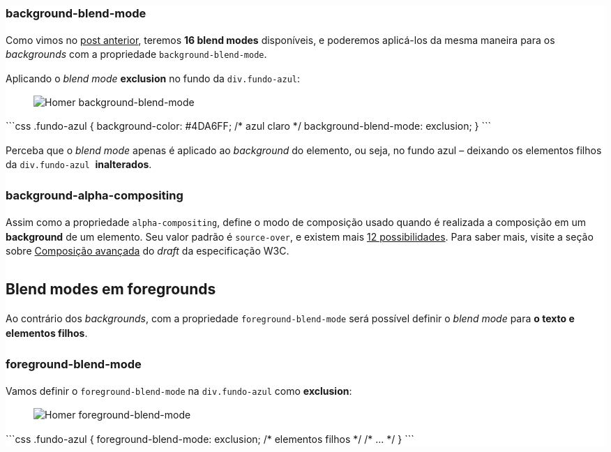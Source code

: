 ### background-blend-mode

Como vimos no [post anterior](http://loopinfinito.com.br/2012/12/19/css-blend-modes/),
teremos **16 blend modes** disponíveis, e poderemos aplicá-los da mesma
maneira para os *backgrounds* com a propriedade `background-blend-mode`.

Aplicando o *blend mode*&nbsp;**exclusion** no fundo da `div.fundo-azul`:

<figure>
	<img src="/images/posts/2013-01-16-homer-background.jpg" title="Homer background-blend-mode" alt="Homer background-blend-mode" height="200" />
</figure>

<div class="image-code">
```css
.fundo-azul {
    background-color: #4DA6FF; /* azul claro */
    background-blend-mode: exclusion;
}
```
</div>

Perceba que o *blend mode* apenas é aplicado ao *background* do elemento,
ou seja, no fundo azul – deixando os elementos filhos da `div.fundo-azul`
&nbsp;**inalterados**.

### background-alpha-compositing

Assim como a propriedade `alpha-compositing`, define o modo de composição
usado quando é realizada a composição em um **background** de um elemento.
Seu valor padrão é `source-over`, e existem mais
[12 possibilidades](http://www.w3.org/TR/compositing/#alpha-compositing).
Para saber mais, visite a seção sobre
[Composição avançada](http://www.w3.org/TR/compositing/#advancedcompositing)
do *draft* da especificação W3C.

## Blend modes em foregrounds

Ao contrário dos *backgrounds*, com a propriedade `foreground-blend-mode`
será possível definir o *blend mode* para **o texto e elementos filhos**.

### foreground-blend-mode

Vamos definir o `foreground-blend-mode` na `div.fundo-azul` como **exclusion**:

<figure>
	<img src="/images/posts/2013-01-16-homer-foreground.jpg" title="Homer foreground-blend-mode" alt="Homer foreground-blend-mode" height="200" />
</figure>

<div class="image-code">
```css
.fundo-azul {
    foreground-blend-mode: exclusion; /* elementos filhos */
    /* ... */
}
```
</div>
